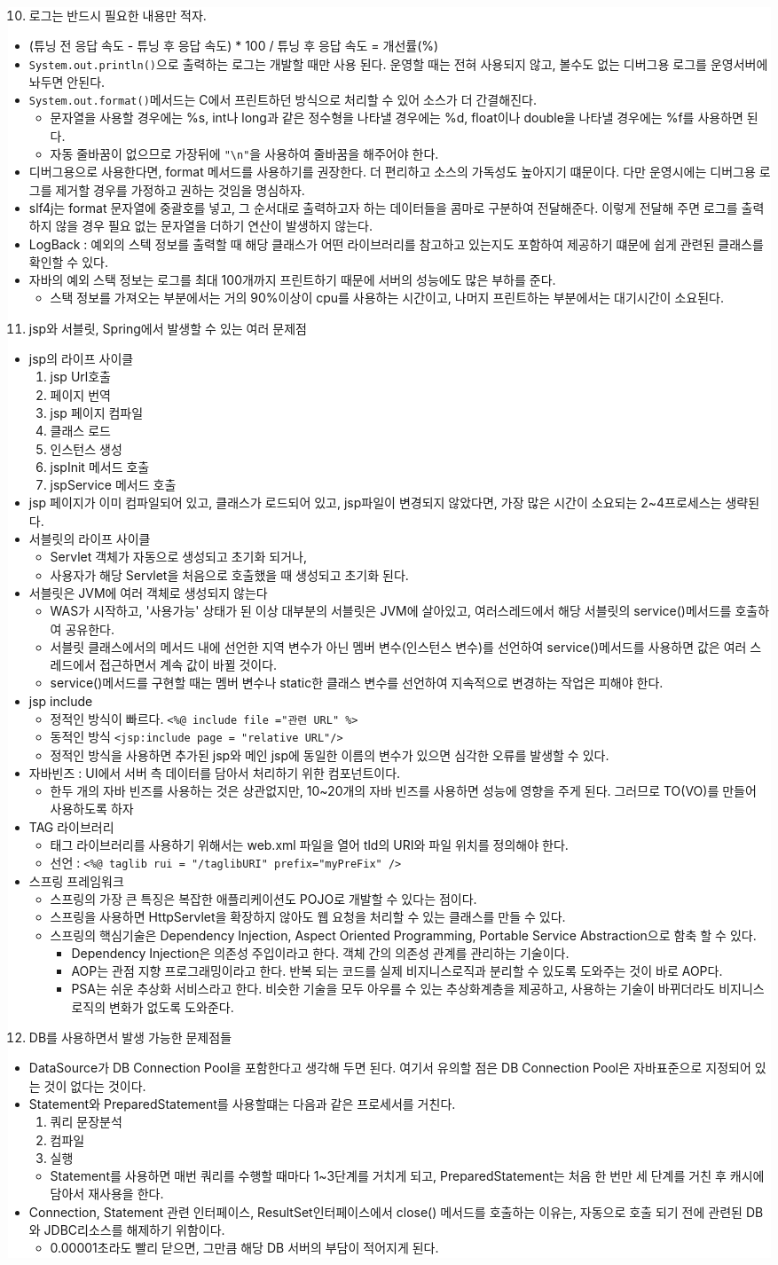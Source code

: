 10. 로그는 반드시 필요한 내용만 적자.
  - (튜닝 전 응답 속도 - 튜닝 후 응답 속도) * 100 / 튜닝 후 응답 속도 = 개선률(%)
  - ```System.out.println()```으로 출력하는 로그는 개발할 때만 사용 된다. 운영할 때는 전혀 사용되지 않고, 볼수도 없는 디버그용 로그를 운영서버에 놔두면 안된다.
  - ```System.out.format()```메서드는 C에서 프린트하던 방식으로 처리할 수 있어 소스가 더 간결해진다.
    + 문자열을 사용할 경우에는 %s, int나 long과 같은 정수형을 나타낼 경우에는 %d, float이나 double을 나타낼 경우에는 %f를 사용하면 된다.
    + 자동 줄바꿈이 없으므로 가장뒤에 ``` "\n" ```을 사용하여 줄바꿈을 해주어야 한다.
  - 디버그용으로 사용한다면, format 메서드를 사용하기를 권장한다. 더 편리하고 소스의 가독성도 높아지기 떄문이다. 다만 운영시에는 디버그용 로그를 제거할 경우를 가정하고 권하는 것임을 명심하자.
  - slf4j는 format 문자열에 중괄호를 넣고, 그 순서대로 출력하고자 하는 데이터들을 콤마로 구분하여 전달해준다. 이렇게 전달해 주면 로그를 출력하지 않을 경우 필요 없는 문자열을 더하기 연산이 발생하지 않는다.
  - LogBack : 예외의 스텍 정보를 출력할 때 해당 클래스가 어떤 라이브러리를 참고하고 있는지도 포함하여 제공하기 떄문에 쉽게 관련된 클래스를 확인할 수 있다.
  - 자바의 예외 스택 정보는 로그를 최대 100개까지 프린트하기 때문에 서버의 성능에도 많은 부하를 준다.
    + 스택 정보를 가져오는 부분에서는 거의 90%이상이 cpu를 사용하는 시간이고, 나머지 프린트하는 부분에서는 대기시간이 소요된다.

11. jsp와 서블릿, Spring에서 발생할 수 있는 여러 문제점
  - jsp의 라이프 사이클
    1. jsp Url호출
    2. 페이지 번역
    3. jsp 페이지 컴파일
    4. 클래스 로드
    5. 인스턴스 생성
    6. jspInit 메서드 호출
    7. jspService 메서드 호출
  - jsp 페이지가 이미 컴파일되어 있고, 클래스가 로드되어 있고, jsp파일이 변경되지 않았다면, 가장 많은 시간이 소요되는 2~4프로세스는 생략된다.
  - 서블릿의 라이프 사이클
    + Servlet 객체가 자동으로 생성되고 초기화 되거나,
    + 사용자가 해당 Servlet을 처음으로 호출했을 때 생성되고 초기화 된다.
  - 서블릿은 JVM에 여러 객체로 생성되지 않는다
    + WAS가 시작하고, '사용가능' 상태가 된 이상 대부분의 서블릿은 JVM에 살아있고, 여러스레드에서 해당 서블릿의 service()메서드를 호출하여 공유한다.
    + 서블릿 클래스에서의 메서드 내에 선언한 지역 변수가 아닌 멤버 변수(인스턴스 변수)를 선언하여 service()메서드를 사용하면 값은 여러 스레드에서 접근하면서 계속 값이 바뀔 것이다.
    + service()메서드를 구현할 때는 멤버 변수나 static한 클래스 변수를 선언하여 지속적으로 변경하는 작업은 피해야 한다.
  - jsp include
    + 정적인 방식이 빠르다. ```<%@ include file ="관련 URL" %>```
    + 동적인 방식 ```<jsp:include page = "relative URL"/>```
    + 정적인 방식을 사용하면 추가된 jsp와 메인 jsp에 동일한 이름의 변수가 있으면 심각한 오류를 발생할 수 있다.
  - 자바빈즈 : UI에서 서버 측 데이터를 담아서 처리하기 위한 컴포넌트이다.
    + 한두 개의 자바 빈즈를 사용하는 것은 상관없지만, 10~20개의 자바 빈즈를 사용하면 성능에 영향을 주게 된다. 그러므로 TO(VO)를 만들어 사용하도록 하자
  - TAG 라이브러리
    + 태그 라이브러리를 사용하기 위해서는 web.xml 파일을 열어 tld의 URI와 파일 위치를 정의해야 한다.
    + 선언 : ```<%@ taglib rui = "/taglibURI" prefix="myPreFix" />```
  - 스프링 프레임워크
    + 스프링의 가장 큰 특징은 복잡한 애플리케이션도 POJO로 개발할 수 있다는 점이다.
    + 스프링을 사용하면 HttpServlet을 확장하지 않아도 웹 요청을 처리할 수 있는 클래스를 만들 수 있다.
    + 스프링의 핵심기술은 Dependency Injection, Aspect Oriented Programming, Portable Service Abstraction으로 함축 할 수 있다.
      * Dependency Injection은 의존성 주입이라고 한다. 객체 간의 의존성 관계를 관리하는 기술이다.
      * AOP는 관점 지향 프로그래밍이라고 한다. 반복 되는 코드를 실제 비지니스로직과 분리할 수 있도록 도와주는 것이 바로 AOP다.
      * PSA는 쉬운 추상화 서비스라고 한다. 비슷한 기술을 모두 아우를 수 있는 추상화계층을 제공하고, 사용하는 기술이 바뀌더라도 비지니스 로직의 변화가 없도록 도와준다.

12. DB를 사용하면서 발생 가능한 문제점들
  - DataSource가 DB Connection Pool을 포함한다고 생각해 두면 된다. 여기서 유의할 점은 DB Connection Pool은 자바표준으로 지정되어 있는 것이 없다는 것이다.
  - Statement와 PreparedStatement를 사용할떄는 다음과 같은 프로세서를 거친다.
    1. 쿼리 문장분석
    2. 컴파일
    3. 실행
    + Statement를 사용하면 매번 쿼리를 수행할 때마다 1~3단계를 거치게 되고, PreparedStatement는 처음 한 번만 세 단계를 거친 후 캐시에 담아서 재사용을 한다.
  - Connection, Statement 관련 인터페이스, ResultSet인터페이스에서 close() 메서드를 호출하는 이유는, 자동으로 호출 되기 전에 관련된 DB와 JDBC리소스를 해제하기 위함이다.
    + 0.00001초라도 빨리 닫으면, 그만큼 해당 DB 서버의 부담이 적어지게 된다.